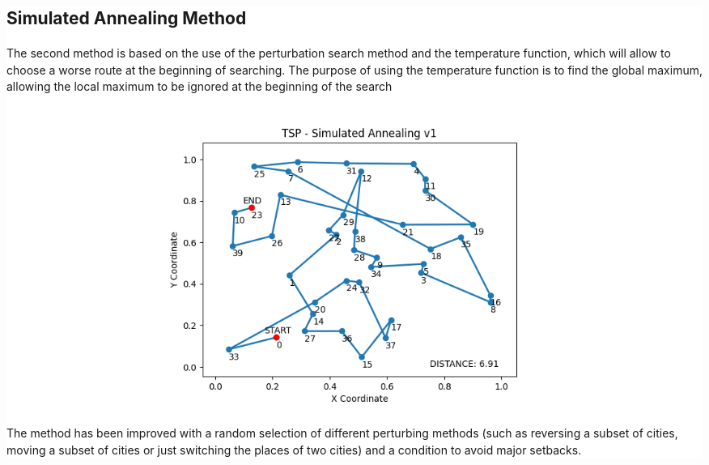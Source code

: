## Simulated Annealing Method
The second method is based on the use of the perturbation search method and the temperature function, 
which will allow to choose a worse route at the beginning of searching. The purpose of using the temperature 
function is to find the global maximum, allowing the local maximum to be ignored at the beginning of the search
<p align="center">
<img src="figure4.png" width="500"/>
</p>
The method has been improved with a random selection of different perturbing methods 
(such as reversing a subset of cities, moving a subset of cities or just switching the places of two cities)
and a condition to avoid major setbacks.
<p align="center">